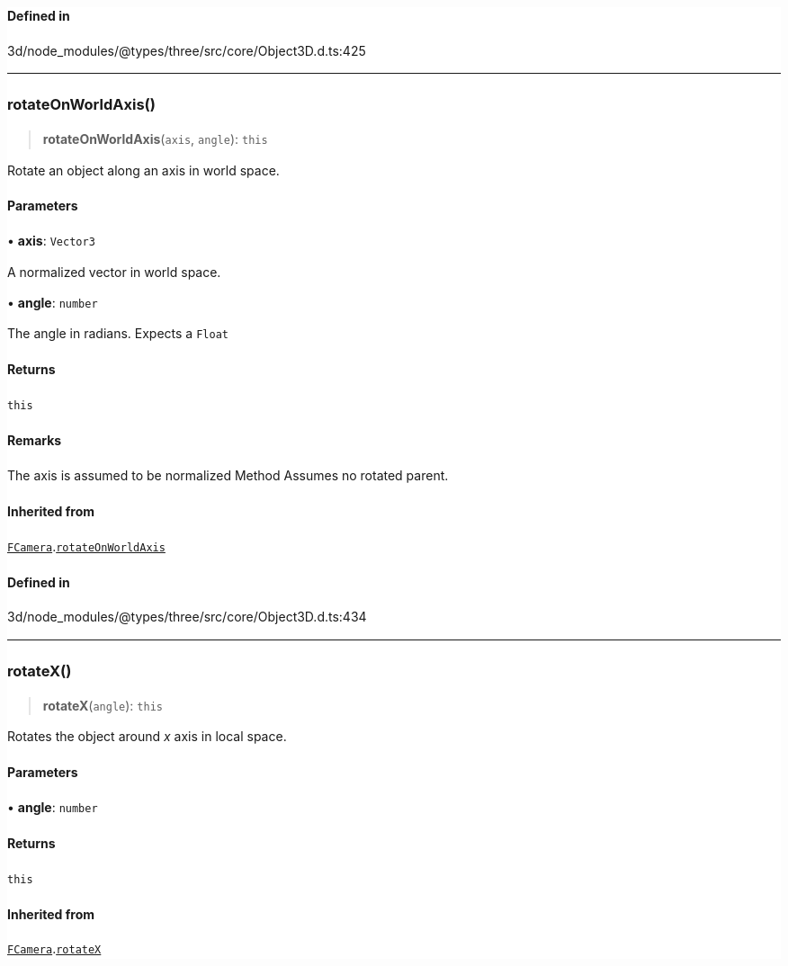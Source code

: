 #### Defined in

3d/node\_modules/@types/three/src/core/Object3D.d.ts:425

***

### rotateOnWorldAxis()

> **rotateOnWorldAxis**(`axis`, `angle`): `this`

Rotate an object along an axis in world space.

#### Parameters

• **axis**: `Vector3`

A normalized vector in world space.

• **angle**: `number`

The angle in radians. Expects a `Float`

#### Returns

`this`

#### Remarks

The axis is assumed to be normalized
Method Assumes no rotated parent.

#### Inherited from

[`FCamera`](FCamera.md).[`rotateOnWorldAxis`](FCamera.md#rotateonworldaxis)

#### Defined in

3d/node\_modules/@types/three/src/core/Object3D.d.ts:434

***

### rotateX()

> **rotateX**(`angle`): `this`

Rotates the object around _x_ axis in local space.

#### Parameters

• **angle**: `number`

#### Returns

`this`

#### Inherited from

[`FCamera`](FCamera.md).[`rotateX`](FCamera.md#rotatex)
